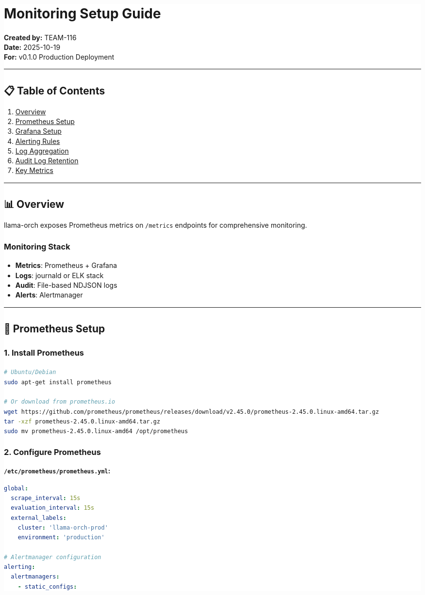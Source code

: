 # Monitoring Setup Guide

**Created by:** TEAM-116  
**Date:** 2025-10-19  
**For:** v0.1.0 Production Deployment

---

## 📋 Table of Contents

1. [Overview](#overview)
2. [Prometheus Setup](#prometheus-setup)
3. [Grafana Setup](#grafana-setup)
4. [Alerting Rules](#alerting-rules)
5. [Log Aggregation](#log-aggregation)
6. [Audit Log Retention](#audit-log-retention)
7. [Key Metrics](#key-metrics)

---

## 📊 Overview

llama-orch exposes Prometheus metrics on `/metrics` endpoints for comprehensive monitoring.

### Monitoring Stack

- **Metrics**: Prometheus + Grafana
- **Logs**: journald or ELK stack
- **Audit**: File-based NDJSON logs
- **Alerts**: Alertmanager

---

## 🔧 Prometheus Setup

### 1. Install Prometheus

```bash
# Ubuntu/Debian
sudo apt-get install prometheus

# Or download from prometheus.io
wget https://github.com/prometheus/prometheus/releases/download/v2.45.0/prometheus-2.45.0.linux-amd64.tar.gz
tar -xzf prometheus-2.45.0.linux-amd64.tar.gz
sudo mv prometheus-2.45.0.linux-amd64 /opt/prometheus
```

### 2. Configure Prometheus

**`/etc/prometheus/prometheus.yml`:**
```yaml
global:
  scrape_interval: 15s
  evaluation_interval: 15s
  external_labels:
    cluster: 'llama-orch-prod'
    environment: 'production'

# Alertmanager configuration
alerting:
  alertmanagers:
    - static_configs:
```
